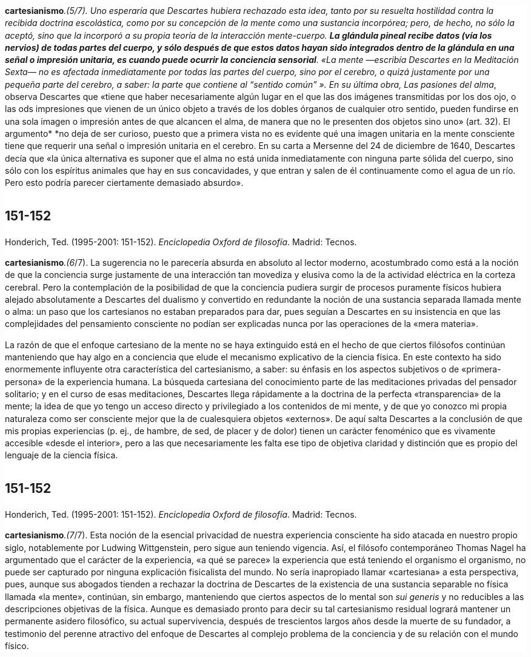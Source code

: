 __cartesianismo__*\.\(*5/7\)\. Uno esperaría que Descartes hubiera rechazado esta idea, tanto por su resuelta hostilidad contra la recibida doctrina escolástica, como por su concepción de la mente como una sustancia incorpórea; pero, de hecho, no sólo la aceptó, sino que la incorporó a su propia teoría de la interacción mente\-cuerpo\. __La glándula pineal recibe datos \(vía los nervios\) de todas partes del cuerpo, y sólo después de que estos datos hayan sido integrados dentro de la glándula en una señal o impresión unitaria, es cuando puede ocurrir la conciencia sensorial__\. «La mente —escribía Descartes en la Meditación Sexta— no es afectada inmediatamente por todas las partes del cuerpo, sino por el cerebro, o quizá justamente por una pequeña parte del cerebro, a saber: la parte que contiene al “sentido común” »\. En su última obra,* Las pasiones del alma*, observa Descartes que «tiene que haber necesariamente algún lugar en el que las dos imágenes transmitidas por los dos ojo, o las ods impresiones que vienen de un único objeto a través de los dobles órganos de cualquier otro sentido, pueden fundirse en una sola imagen o impresión antes de que alcancen el alma, de manera que no le presenten dos objetos sino uno» \(art\. 32\)\. El argumento* *no deja de ser curioso, puesto que a primera vista no es evidente qué una imagen unitaria en la mente consciente tiene que requerir una señal o impresión unitaria en el cerebro\. En su carta a Mersenne del 24 de diciembre de 1640, Descartes decía que «la única alternativa es suponer que el alma no está unida inmediatamente con ninguna parte sólida del cuerpo, sino sólo con los espíritus animales que hay en sus concavidades, y que entran y salen de él continuamente como el agua de un río\. Pero esto podría parecer ciertamente demasiado absurdo»\.


## 151\-152
Honderich, Ted\. \(1995\-2001: 151\-152\)\. *Enciclopedia Oxford de filosofía*\. Madrid: Tecnos\.

__cartesianismo__*\.\(6*/7\)\. La sugerencia no le parecería absurda en absoluto al lector moderno, acostumbrado como está a la noción de que la conciencia surge justamente de una interacción tan movediza y elusiva como la de la actividad eléctrica en la corteza cerebral\. Pero la contemplación de la posibilidad de que la conciencia pudiera surgir de procesos puramente físicos hubiera alejado absolutamente a Descartes del dualismo y convertido en redundante la noción de una sustancia separada llamada mente o alma: un paso que los cartesianos no estaban preparados para dar, pues seguían a Descartes en su insistencia en que las complejidades del pensamiento consciente no podían ser explicadas nunca por las operaciones de la «mera materia»\.

 La razón de que el enfoque cartesiano de la mente no se haya extinguido está en el hecho de que ciertos filósofos continúan manteniendo que hay algo en a conciencia que elude el mecanismo explicativo de la ciencia física\. En este contexto ha sido enormemente influyente otra característica del cartesianismo, a saber: su énfasis en los aspectos subjetivos o de «primera\-persona» de la experiencia humana\. La búsqueda cartesiana del conocimiento parte de las meditaciones privadas del pensador solitario; y en el curso de esas meditaciones, Descartes llega rápidamente a la doctrina de la perfecta «transparencia» de la mente; la idea de que yo tengo un acceso directo y privilegiado a los contenidos de mi mente, y de que yo conozco mi propia naturaleza como ser consciente mejor que la de cualesquiera objetos «externos»\. De aquí salta Descartes a la conclusión de que mis propias experiencias \(p\. ej\., de hambre, de sed, de placer y de dolor\) tienen un carácter fenoménico que es vivamente accesible «desde el interior», pero a las que necesariamente les falta ese tipo de objetiva claridad y distinción que es propio del lenguaje de la ciencia física\.


## 151\-152
Honderich, Ted\. \(1995\-2001: 151\-152\)\. *Enciclopedia Oxford de filosofía*\. Madrid: Tecnos\.

__cartesianismo__*\.\(7*/7\)\. Esta noción de la esencial privacidad de nuestra experiencia consciente ha sido atacada en nuestro propio siglo, notablemente por Ludwing Wittgenstein, pero sigue aun teniendo vigencia\. Así, el filósofo contemporáneo Thomas Nagel ha argumentado que el carácter de la experiencia, «a qué se parece» la experiencia que está teniendo el organismo el organismo, no puede ser capturado por ninguna explicación fisicalista del mundo\. No sería inapropiado llamar «cartesiana» a esta perspectiva, pues, aunque sus abogados tienden a rechazar la doctrina de Descartes de la existencia de una sustancia separable no física llamada «la mente», continúan, sin embargo, manteniendo que ciertos aspectos de lo mental son *sui generis* y no reducibles a las descripciones objetivas de la física\. Aunque es demasiado pronto para decir su tal cartesianismo residual logrará mantener un permanente asidero filosófico, su actual supervivencia, después de trescientos largos años desde la muerte de su fundador, a testimonio del perenne atractivo del enfoque de Descartes al complejo problema de la conciencia y de su relación con el mundo físico\.
